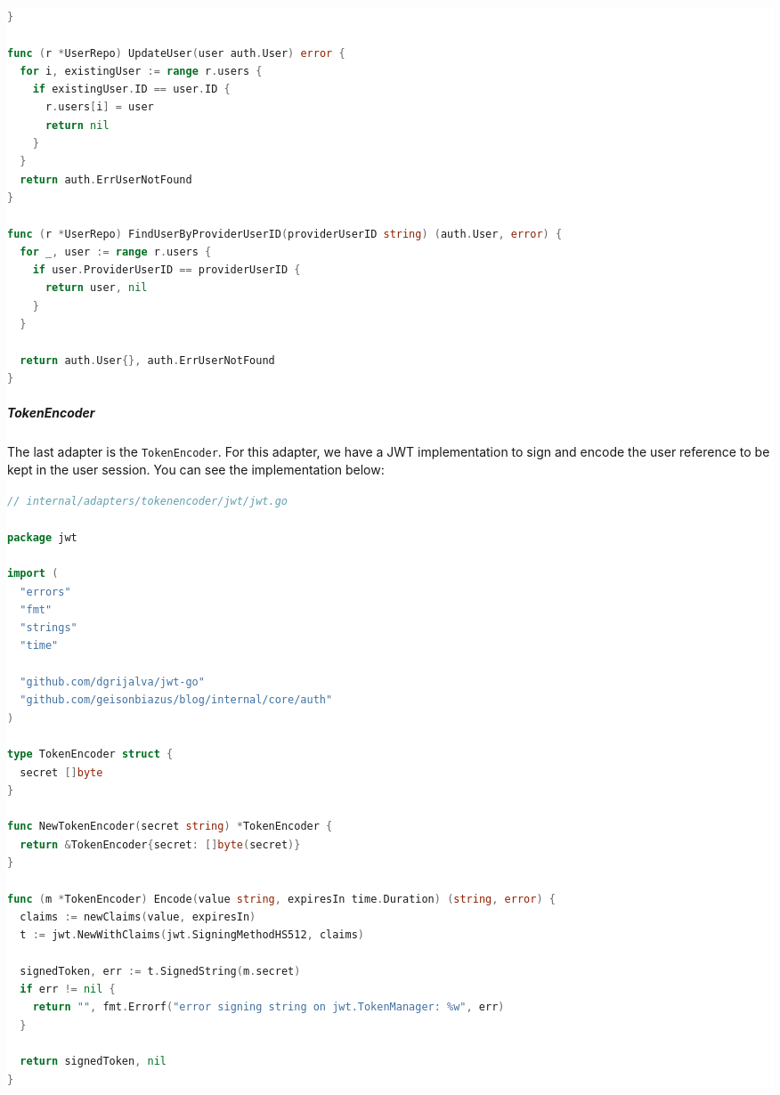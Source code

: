 ```go
}

func (r *UserRepo) UpdateUser(user auth.User) error {
  for i, existingUser := range r.users {
    if existingUser.ID == user.ID {
      r.users[i] = user
      return nil
    }
  }
  return auth.ErrUserNotFound
}

func (r *UserRepo) FindUserByProviderUserID(providerUserID string) (auth.User, error) {
  for _, user := range r.users {
    if user.ProviderUserID == providerUserID {
      return user, nil
    }
  }

  return auth.User{}, auth.ErrUserNotFound
}

```

##### TokenEncoder

The last adapter is the `TokenEncoder`. For this adapter, we have a JWT implementation to sign and encode the user reference to be kept in the user session. You can see the implementation below:

```go
// internal/adapters/tokenencoder/jwt/jwt.go

package jwt

import (
  "errors"
  "fmt"
  "strings"
  "time"

  "github.com/dgrijalva/jwt-go"
  "github.com/geisonbiazus/blog/internal/core/auth"
)

type TokenEncoder struct {
  secret []byte
}

func NewTokenEncoder(secret string) *TokenEncoder {
  return &TokenEncoder{secret: []byte(secret)}
}

func (m *TokenEncoder) Encode(value string, expiresIn time.Duration) (string, error) {
  claims := newClaims(value, expiresIn)
  t := jwt.NewWithClaims(jwt.SigningMethodHS512, claims)

  signedToken, err := t.SignedString(m.secret)
  if err != nil {
    return "", fmt.Errorf("error signing string on jwt.TokenManager: %w", err)
  }

  return signedToken, nil
}

```